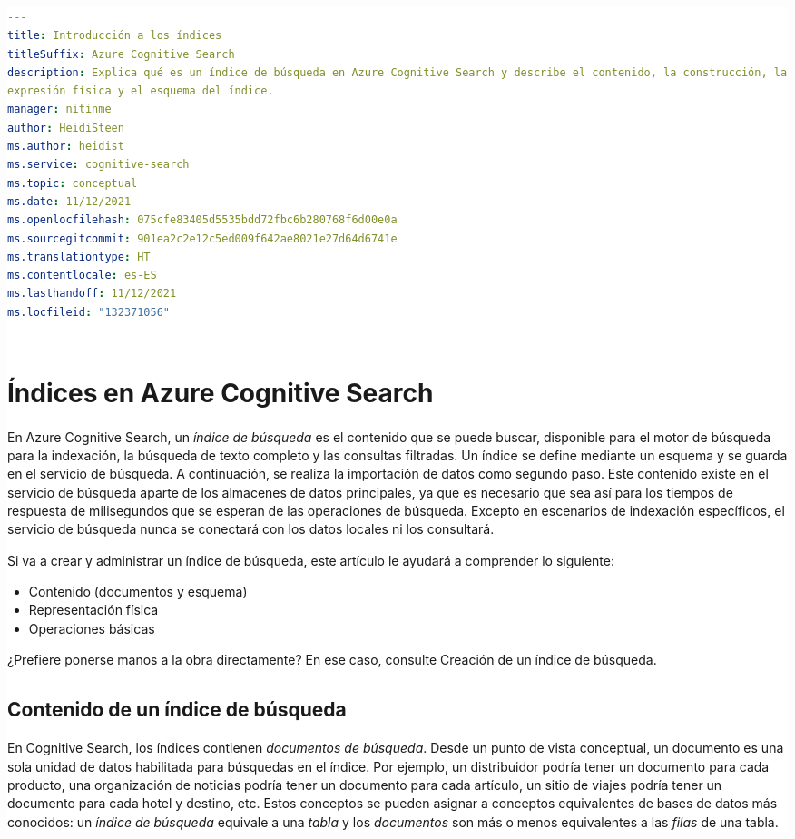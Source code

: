 ```yaml
---
title: Introducción a los índices
titleSuffix: Azure Cognitive Search
description: Explica qué es un índice de búsqueda en Azure Cognitive Search y describe el contenido, la construcción, la expresión física y el esquema del índice.
manager: nitinme
author: HeidiSteen
ms.author: heidist
ms.service: cognitive-search
ms.topic: conceptual
ms.date: 11/12/2021
ms.openlocfilehash: 075cfe83405d5535bdd72fbc6b280768f6d00e0a
ms.sourcegitcommit: 901ea2c2e12c5ed009f642ae8021e27d64d6741e
ms.translationtype: HT
ms.contentlocale: es-ES
ms.lasthandoff: 11/12/2021
ms.locfileid: "132371056"
---
```

# <a name="indexes-in-azure-cognitive-search"></a>Índices en Azure Cognitive Search

En Azure Cognitive Search, un *índice de búsqueda* es el contenido que se puede buscar, disponible para el motor de búsqueda para la indexación, la búsqueda de texto completo y las consultas filtradas. Un índice se define mediante un esquema y se guarda en el servicio de búsqueda. A continuación, se realiza la importación de datos como segundo paso. Este contenido existe en el servicio de búsqueda aparte de los almacenes de datos principales, ya que es necesario que sea así para los tiempos de respuesta de milisegundos que se esperan de las operaciones de búsqueda. Excepto en escenarios de indexación específicos, el servicio de búsqueda nunca se conectará con los datos locales ni los consultará.

Si va a crear y administrar un índice de búsqueda, este artículo le ayudará a comprender lo siguiente:

+ Contenido (documentos y esquema)
+ Representación física
+ Operaciones básicas

¿Prefiere ponerse manos a la obra directamente? En ese caso, consulte [Creación de un índice de búsqueda](search-how-to-create-search-index.md).

## <a name="content-of-a-search-index"></a>Contenido de un índice de búsqueda

En Cognitive Search, los índices contienen *documentos de búsqueda*. Desde un punto de vista conceptual, un documento es una sola unidad de datos habilitada para búsquedas en el índice. Por ejemplo, un distribuidor podría tener un documento para cada producto, una organización de noticias podría tener un documento para cada artículo, un sitio de viajes podría tener un documento para cada hotel y destino, etc. Estos conceptos se pueden asignar a conceptos equivalentes de bases de datos más conocidos: un *índice de búsqueda* equivale a una *tabla* y los *documentos* son más o menos equivalentes a las *filas* de una tabla.

